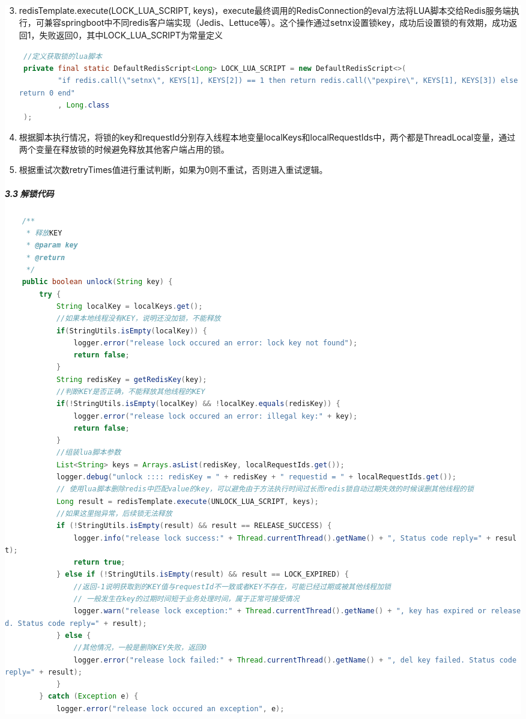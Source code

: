 3. redisTemplate.execute(LOCK_LUA_SCRIPT, keys)，execute最终调用的RedisConnection的eval方法将LUA脚本交给Redis服务端执行，可兼容springboot中不同redis客户端实现（Jedis、Lettuce等）。这个操作通过setnx设置锁key，成功后设置锁的有效期，成功返回1，失败返回0，其中LOCK_LUA_SCRIPT为常量定义

	

	```java
	 //定义获取锁的lua脚本
	 private final static DefaultRedisScript<Long> LOCK_LUA_SCRIPT = new DefaultRedisScript<>(
	         "if redis.call(\"setnx\", KEYS[1], KEYS[2]) == 1 then return redis.call(\"pexpire\", KEYS[1], KEYS[3]) else return 0 end"
	         , Long.class
	 );
	```

4. 根据脚本执行情况，将锁的key和requestId分别存入线程本地变量localKeys和localRequestIds中，两个都是ThreadLocal变量，通过两个变量在释放锁的时候避免释放其他客户端占用的锁。

5. 根据重试次数retryTimes值进行重试判断，如果为0则不重试，否则进入重试逻辑。

##### 3.3 解锁代码



```java
    /**
     * 释放KEY
     * @param key
     * @return
     */
    public boolean unlock(String key) {
        try {
            String localKey = localKeys.get();
            //如果本地线程没有KEY，说明还没加锁，不能释放
            if(StringUtils.isEmpty(localKey)) {
                logger.error("release lock occured an error: lock key not found");
                return false;
            }
            String redisKey = getRedisKey(key);
            //判断KEY是否正确，不能释放其他线程的KEY
            if(!StringUtils.isEmpty(localKey) && !localKey.equals(redisKey)) {
                logger.error("release lock occured an error: illegal key:" + key);
                return false;
            }
            //组装lua脚本参数
            List<String> keys = Arrays.asList(redisKey, localRequestIds.get());
            logger.debug("unlock :::: redisKey = " + redisKey + " requestid = " + localRequestIds.get());
            // 使用lua脚本删除redis中匹配value的key，可以避免由于方法执行时间过长而redis锁自动过期失效的时候误删其他线程的锁
            Long result = redisTemplate.execute(UNLOCK_LUA_SCRIPT, keys);
            //如果这里抛异常，后续锁无法释放
            if (!StringUtils.isEmpty(result) && result == RELEASE_SUCCESS) {
                logger.info("release lock success:" + Thread.currentThread().getName() + ", Status code reply=" + result);
                return true;
            } else if (!StringUtils.isEmpty(result) && result == LOCK_EXPIRED) {
                //返回-1说明获取到的KEY值与requestId不一致或者KEY不存在，可能已经过期或被其他线程加锁
                // 一般发生在key的过期时间短于业务处理时间，属于正常可接受情况
                logger.warn("release lock exception:" + Thread.currentThread().getName() + ", key has expired or released. Status code reply=" + result);
            } else {
                //其他情况，一般是删除KEY失败，返回0
                logger.error("release lock failed:" + Thread.currentThread().getName() + ", del key failed. Status code reply=" + result);
            }
        } catch (Exception e) {
            logger.error("release lock occured an exception", e);
```